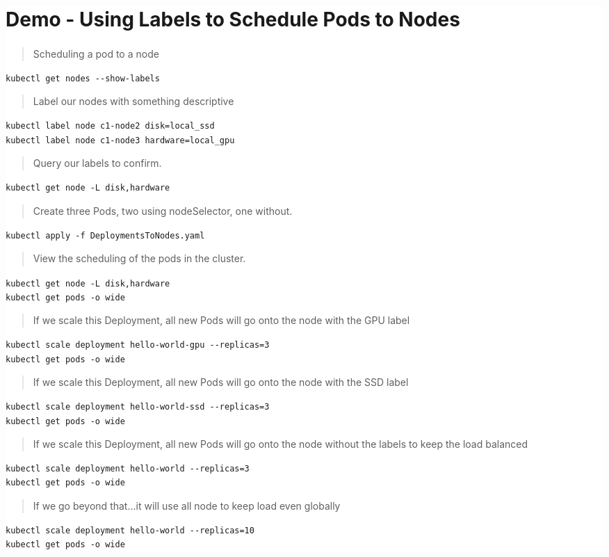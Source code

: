 

# Demo - Using Labels to Schedule Pods to Nodes


> Scheduling a pod to a node

```shell
kubectl get nodes --show-labels 
```

> Label our nodes with something descriptive

```shell
kubectl label node c1-node2 disk=local_ssd
kubectl label node c1-node3 hardware=local_gpu
```

> Query our labels to confirm.

```shell
kubectl get node -L disk,hardware
```

> Create three Pods, two using nodeSelector, one without.

```shell
kubectl apply -f DeploymentsToNodes.yaml
```

> View the scheduling of the pods in the cluster.

```shell
kubectl get node -L disk,hardware
kubectl get pods -o wide
```

> If we scale this Deployment, all new Pods will go onto the node with the GPU label

```shell
kubectl scale deployment hello-world-gpu --replicas=3 
kubectl get pods -o wide 
```

> If we scale this Deployment, all new Pods will go onto the node with the SSD label

```shell
kubectl scale deployment hello-world-ssd --replicas=3 
kubectl get pods -o wide 
```

> If we scale this Deployment, all new Pods will go onto the node without the labels to keep the load balanced

```shell
kubectl scale deployment hello-world --replicas=3
kubectl get pods -o wide 
```

> If we go beyond that...it will use all node to keep load even globally

```shell
kubectl scale deployment hello-world --replicas=10
kubectl get pods -o wide 
```
